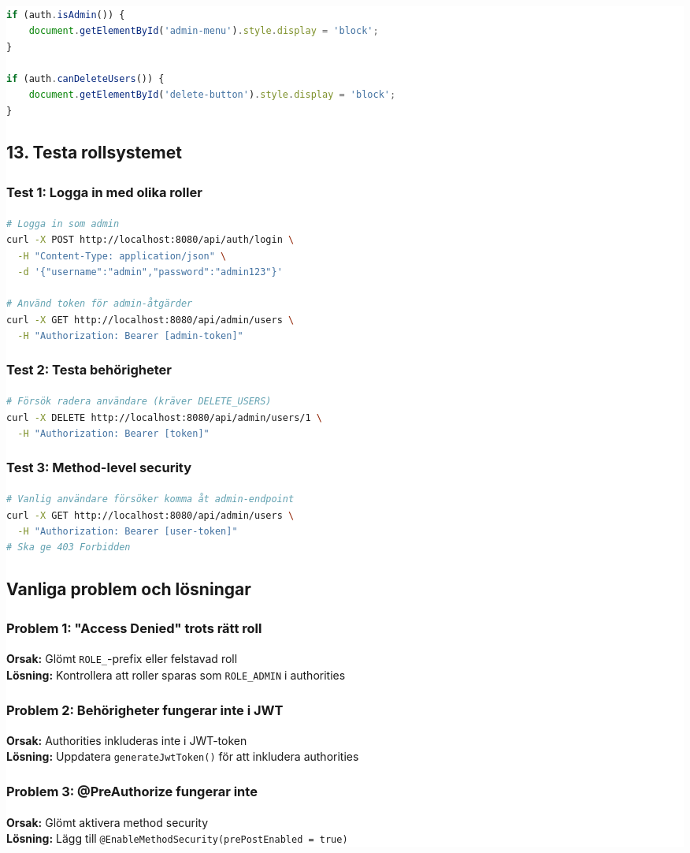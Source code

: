 ```javascript
if (auth.isAdmin()) {
    document.getElementById('admin-menu').style.display = 'block';
}

if (auth.canDeleteUsers()) {
    document.getElementById('delete-button').style.display = 'block';
}
```

## 13. Testa rollsystemet

### Test 1: Logga in med olika roller
```bash
# Logga in som admin
curl -X POST http://localhost:8080/api/auth/login \
  -H "Content-Type: application/json" \
  -d '{"username":"admin","password":"admin123"}'

# Använd token för admin-åtgärder
curl -X GET http://localhost:8080/api/admin/users \
  -H "Authorization: Bearer [admin-token]"
```

### Test 2: Testa behörigheter
```bash
# Försök radera användare (kräver DELETE_USERS)
curl -X DELETE http://localhost:8080/api/admin/users/1 \
  -H "Authorization: Bearer [token]"
```

### Test 3: Method-level security
```bash
# Vanlig användare försöker komma åt admin-endpoint
curl -X GET http://localhost:8080/api/admin/users \
  -H "Authorization: Bearer [user-token]"
# Ska ge 403 Forbidden
```

## Vanliga problem och lösningar

### Problem 1: "Access Denied" trots rätt roll
**Orsak:** Glömt `ROLE_`-prefix eller felstavad roll  
**Lösning:** Kontrollera att roller sparas som `ROLE_ADMIN` i authorities

### Problem 2: Behörigheter fungerar inte i JWT
**Orsak:** Authorities inkluderas inte i JWT-token  
**Lösning:** Uppdatera `generateJwtToken()` för att inkludera authorities

### Problem 3: @PreAuthorize fungerar inte
**Orsak:** Glömt aktivera method security  
**Lösning:** Lägg till `@EnableMethodSecurity(prePostEnabled = true)`
